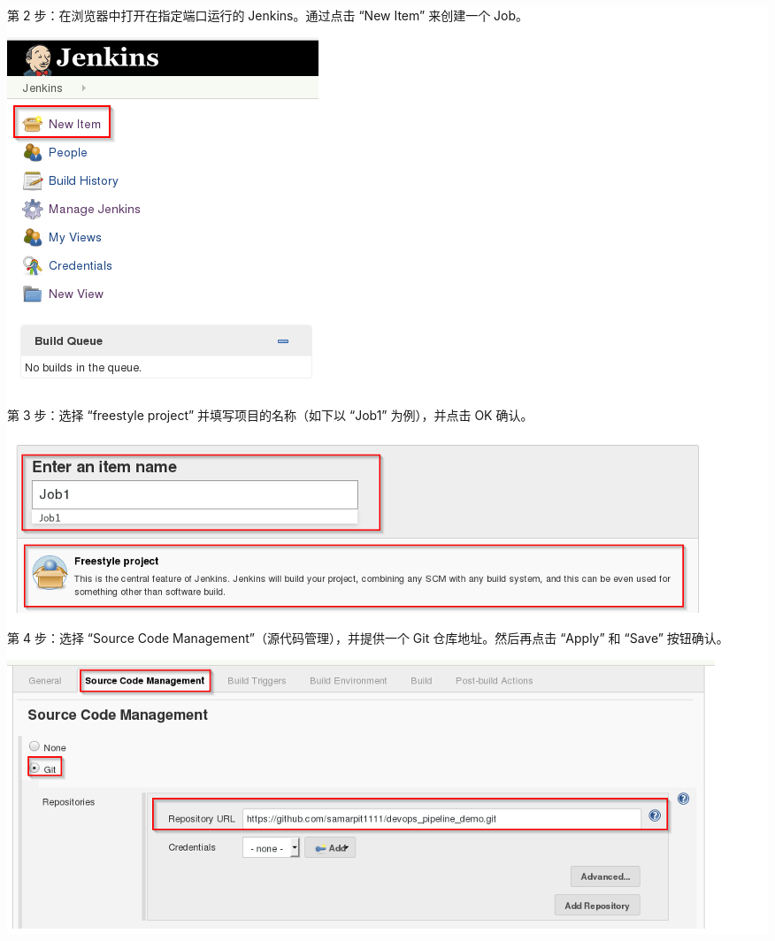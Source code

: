 第 2 步：在浏览器中打开在指定端口运行的 Jenkins。通过点击 “New Item” 来创建一个 Job。

![image](images/1904-rhclksdjcicdlsx-12.png)

第 3 步：选择 “freestyle project” 并填写项目的名称（如下以 “Job1” 为例），并点击 OK 确认。

![image](images/1904-rhclksdjcicdlsx-13.png)

第 4 步：选择 “Source Code Management”（源代码管理），并提供一个 Git 仓库地址。然后再点击 “Apply” 和 “Save” 按钮确认。

![image](images/1904-rhclksdjcicdlsx-14.png)
